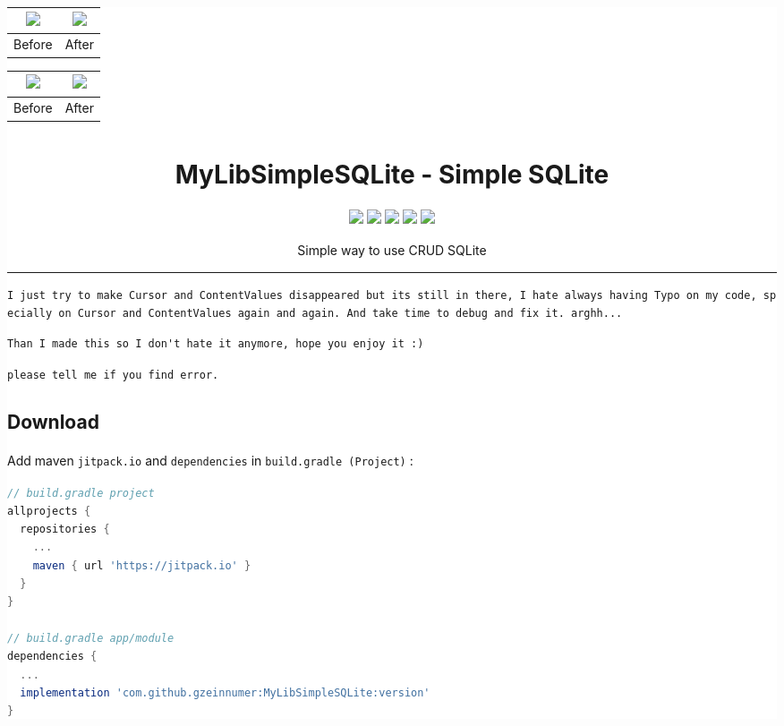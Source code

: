 
| ![](https://github.com/gzeinnumer/MyLibSimpleSQLite/blob/master/preview/example1.JPG) | ![](https://github.com/gzeinnumer/MyLibSimpleSQLite/blob/master/preview/example2.JPG) |
|---|---|
|Before|After|

| ![](https://github.com/gzeinnumer/MyLibSimpleSQLite/blob/master/preview/example3.JPG) | ![](https://github.com/gzeinnumer/MyLibSimpleSQLite/blob/master/preview/example4.JPG) |
|---|---|
|Before|After|

<h1 align="center">
  MyLibSimpleSQLite - Simple SQLite
</h1>

<div align="center">
    <a><img src="https://img.shields.io/badge/Version-1.0.4-brightgreen.svg?style=flat"></a>
    <a><img src="https://img.shields.io/badge/ID-gzeinnumer-blue.svg?style=flat"></a>
    <a><img src="https://img.shields.io/badge/Java-Suport-green?logo=java&style=flat"></a>
    <a><img src="https://img.shields.io/badge/Koltin-Suport-green?logo=kotlin&style=flat"></a>
    <a href="https://github.com/gzeinnumer"><img src="https://img.shields.io/github/followers/gzeinnumer?label=follow&style=social"></a>
    <br>
    <p>Simple way to use CRUD SQLite</p>
</div>

---

`I just try to make Cursor and ContentValues disappeared but its still in there, I hate always having Typo on my code, specially on Cursor and ContentValues again and again. And take time to debug and fix it. arghh...`

`Than I made this so I don't hate it anymore, hope you enjoy it :)`

`please tell me if you find error.`

## Download
Add maven `jitpack.io` and `dependencies` in `build.gradle (Project)` :
```gradle
// build.gradle project
allprojects {
  repositories {
    ...
    maven { url 'https://jitpack.io' }
  }
}

// build.gradle app/module
dependencies {
  ...
  implementation 'com.github.gzeinnumer:MyLibSimpleSQLite:version'
}
```
